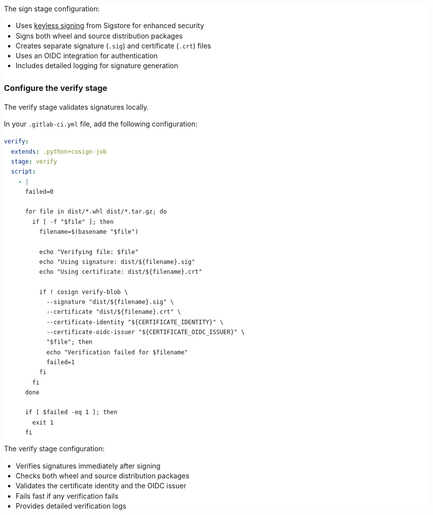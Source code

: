 The sign stage configuration:

- Uses [keyless signing](https://docs.sigstore.dev/cosign/signing/overview/) from Sigstore for enhanced security
- Signs both wheel and source distribution packages
- Creates separate signature (`.sig`) and certificate (`.crt`) files
- Uses an OIDC integration for authentication
- Includes detailed logging for signature generation

### Configure the verify stage

The verify stage validates signatures locally.

In your `.gitlab-ci.yml` file, add the following configuration:

```yaml
verify:
  extends: .python+cosign-job
  stage: verify
  script:
    - |
      failed=0

      for file in dist/*.whl dist/*.tar.gz; do
        if [ -f "$file" ]; then
          filename=$(basename "$file")

          echo "Verifying file: $file"
          echo "Using signature: dist/${filename}.sig"
          echo "Using certificate: dist/${filename}.crt"

          if ! cosign verify-blob \
            --signature "dist/${filename}.sig" \
            --certificate "dist/${filename}.crt" \
            --certificate-identity "${CERTIFICATE_IDENTITY}" \
            --certificate-oidc-issuer "${CERTIFICATE_OIDC_ISSUER}" \
            "$file"; then
            echo "Verification failed for $filename"
            failed=1
          fi
        fi
      done

      if [ $failed -eq 1 ]; then
        exit 1
      fi
```

The verify stage configuration:

- Verifies signatures immediately after signing
- Checks both wheel and source distribution packages
- Validates the certificate identity and the OIDC issuer
- Fails fast if any verification fails
- Provides detailed verification logs
